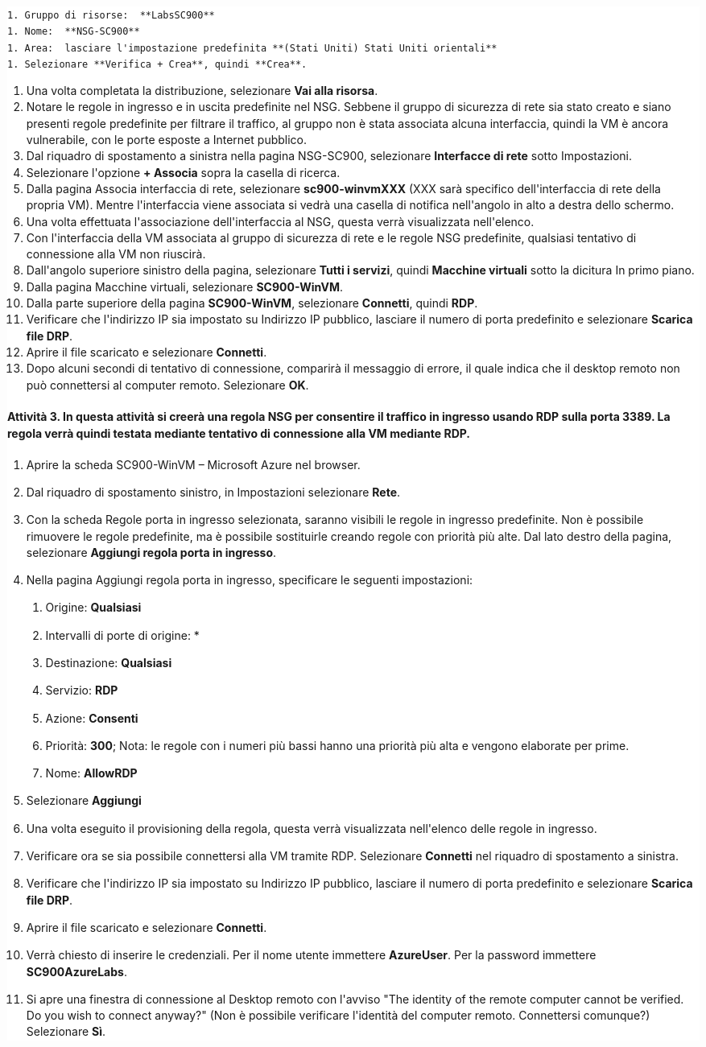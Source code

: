    1. Gruppo di risorse:  **LabsSC900**
    1. Nome:  **NSG-SC900**
    1. Area:  lasciare l'impostazione predefinita **(Stati Uniti) Stati Uniti orientali**
    1. Selezionare **Verifica + Crea**, quindi **Crea**.
1. Una volta completata la distribuzione, selezionare **Vai alla risorsa**.
1. Notare le regole in ingresso e in uscita predefinite nel NSG.  Sebbene il gruppo di sicurezza di rete sia stato creato e siano presenti regole predefinite per filtrare il traffico, al gruppo non è stata associata alcuna interfaccia, quindi la VM è ancora vulnerabile, con le porte esposte a Internet pubblico.
1. Dal riquadro di spostamento a sinistra nella pagina NSG-SC900, selezionare **Interfacce di rete** sotto Impostazioni.
1. Selezionare l'opzione **+ Associa** sopra la casella di ricerca.
1. Dalla pagina Associa interfaccia di rete, selezionare **sc900-winvmXXX** (XXX sarà specifico dell'interfaccia di rete della propria VM).  Mentre l'interfaccia viene associata si vedrà una casella di notifica nell'angolo in alto a destra dello schermo.
1. Una volta effettuata l'associazione dell'interfaccia al NSG, questa verrà visualizzata nell'elenco.
1. Con l'interfaccia della VM associata al gruppo di sicurezza di rete e le regole NSG predefinite, qualsiasi tentativo di connessione alla VM non riuscirà.  
1. Dall'angolo superiore sinistro della pagina, selezionare **Tutti i servizi**, quindi **Macchine virtuali** sotto la dicitura In primo piano.
1. Dalla pagina Macchine virtuali, selezionare **SC900-WinVM**.
1. Dalla parte superiore della pagina **SC900-WinVM**, selezionare **Connetti**, quindi **RDP**.
1. Verificare che l'indirizzo IP sia impostato su Indirizzo IP pubblico, lasciare il numero di porta predefinito e selezionare **Scarica file DRP**.
1. Aprire il file scaricato e selezionare **Connetti**.
1. Dopo alcuni secondi di tentativo di connessione, comparirà il messaggio di errore, il quale indica che il desktop remoto non può connettersi al computer remoto.  Selezionare **OK**.

#### Attività 3. In questa attività si creerà una regola NSG per consentire il traffico in ingresso usando RDP sulla porta 3389.  La regola verrà quindi testata mediante tentativo di connessione alla VM mediante RDP. 

1. Aprire la scheda SC900-WinVM – Microsoft Azure nel browser.

1. Dal riquadro di spostamento sinistro, in Impostazioni selezionare **Rete**.
1. Con la scheda Regole porta in ingresso selezionata, saranno visibili le regole in ingresso predefinite.  Non è possibile rimuovere le regole predefinite, ma è possibile sostituirle creando regole con priorità più alte. Dal lato destro della pagina, selezionare **Aggiungi regola porta in ingresso**.
1. Nella pagina Aggiungi regola porta in ingresso, specificare le seguenti impostazioni:
    1. Origine:  **Qualsiasi**

    1. Intervalli di porte di origine: *
    1. Destinazione:  **Qualsiasi**
    1. Servizio:  **RDP**
    1. Azione:  **Consenti**
    1. Priorità:  **300**; Nota: le regole con i numeri più bassi hanno una priorità più alta e vengono elaborate per prime.
    1. Nome:  **AllowRDP**
1. Selezionare **Aggiungi**
1. Una volta eseguito il provisioning della regola, questa verrà visualizzata nell'elenco delle regole in ingresso.
1. Verificare ora se sia possibile connettersi alla VM tramite RDP.  Selezionare **Connetti** nel riquadro di spostamento a sinistra.
1. Verificare che l'indirizzo IP sia impostato su Indirizzo IP pubblico, lasciare il numero di porta predefinito e selezionare **Scarica file DRP**.
1. Aprire il file scaricato e selezionare **Connetti**.
1. Verrà chiesto di inserire le credenziali.  Per il nome utente immettere **AzureUser**.  Per la password immettere **SC900AzureLabs**.
1. Si apre una finestra di connessione al Desktop remoto con l'avviso "The identity of the remote computer cannot be verified.  Do you wish to connect anyway?" (Non è possibile verificare l'identità del computer remoto. Connettersi comunque?)  Selezionare **Sì**.